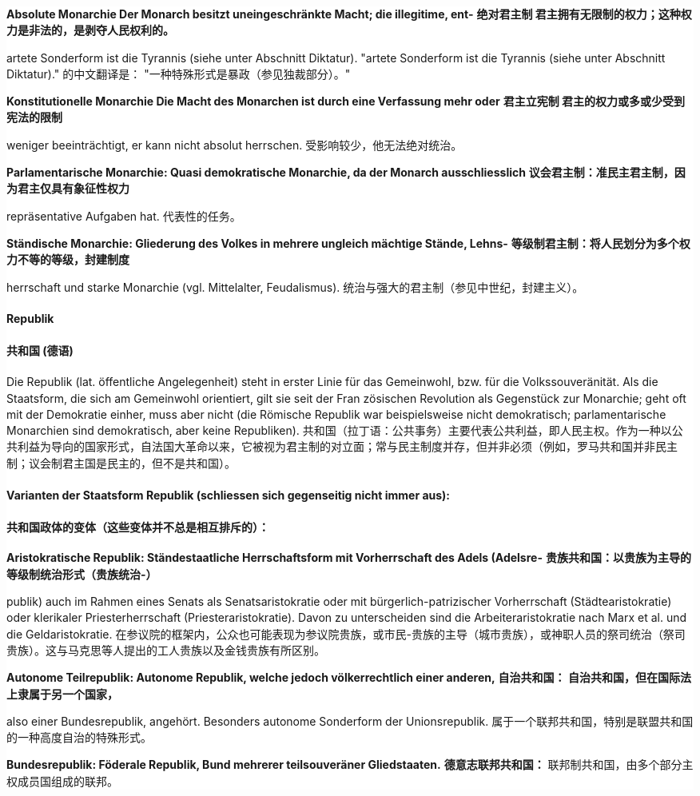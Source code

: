 **Absolute Monarchie           Der Monarch besitzt uneingeschränkte Macht; die illegitime, ent-**
**绝对君主制          君主拥有无限制的权力；这种权力是非法的，是剥夺人民权利的。**

artete Sonderform ist die Tyrannis (siehe unter Abschnitt Diktatur).
"artete Sonderform ist die Tyrannis (siehe unter Abschnitt Diktatur)." 的中文翻译是：
"一种特殊形式是暴政（参见独裁部分）。"

**Konstitutionelle Monarchie    Die Macht des Monarchen ist durch eine Verfassung mehr oder**
**君主立宪制 君主的权力或多或少受到宪法的限制**

weniger beeinträchtigt, er kann nicht absolut herrschen.
受影响较少，他无法绝对统治。

**Parlamentarische Monarchie:   Quasi demokratische Monarchie, da der Monarch ausschliesslich**
**议会君主制：准民主君主制，因为君主仅具有象征性权力**

repräsentative Aufgaben hat.
代表性的任务。

**Ständische Monarchie:         Gliederung des Volkes in mehrere ungleich mächtige Stände, Lehns-**
**等级制君主制：将人民划分为多个权力不等的等级，封建制度**

herrschaft und starke Monarchie (vgl. Mittelalter, Feudalismus).
统治与强大的君主制（参见中世纪，封建主义）。

#### Republik
#### 共和国 (德语)

Die Republik (lat. öffentliche Angelegenheit) steht in erster Linie für das Gemeinwohl, bzw. für die Volkssouveränität. Als die Staatsform, die sich am Gemeinwohl orientiert, gilt sie seit der Fran zösischen Revolution als Gegenstück zur Monarchie; geht oft mit der Demokratie einher, muss aber nicht (die Römische Republik war beispielsweise nicht demokratisch; parlamentarische Monarchien sind demokratisch, aber keine Republiken).
共和国（拉丁语：公共事务）主要代表公共利益，即人民主权。作为一种以公共利益为导向的国家形式，自法国大革命以来，它被视为君主制的对立面；常与民主制度并存，但并非必须（例如，罗马共和国并非民主制；议会制君主国是民主的，但不是共和国）。

#### Varianten der Staatsform Republik (schliessen sich gegenseitig nicht immer aus):
#### 共和国政体的变体（这些变体并不总是相互排斥的）：

**Aristokratische Republik: Ständestaatliche Herrschaftsform mit Vorherrschaft des Adels (Adelsre-**
**贵族共和国：以贵族为主导的等级制统治形式（贵族统治-）**

publik) auch im Rahmen eines Senats als Senatsaristokratie oder mit bürgerlich-patrizischer Vorherrschaft (Städtearistokratie) oder klerikaler Priesterherrschaft (Priesteraristokratie). Davon zu unterscheiden sind die Arbeiteraristokratie nach Marx et al. und die Geldaristokratie.
在参议院的框架内，公众也可能表现为参议院贵族，或市民-贵族的主导（城市贵族），或神职人员的祭司统治（祭司贵族）。这与马克思等人提出的工人贵族以及金钱贵族有所区别。

**Autonome Teilrepublik:     Autonome Republik, welche jedoch völkerrechtlich einer anderen,**
**自治共和国：    自治共和国，但在国际法上隶属于另一个国家，**

also einer Bundesrepublik, angehört. Besonders autonome Sonderform der Unionsrepublik.
属于一个联邦共和国，特别是联盟共和国的一种高度自治的特殊形式。

**Bundesrepublik:           Föderale Republik, Bund mehrerer teilsouveräner Gliedstaaten.**
**德意志联邦共和国：** 联邦制共和国，由多个部分主权成员国组成的联邦。
